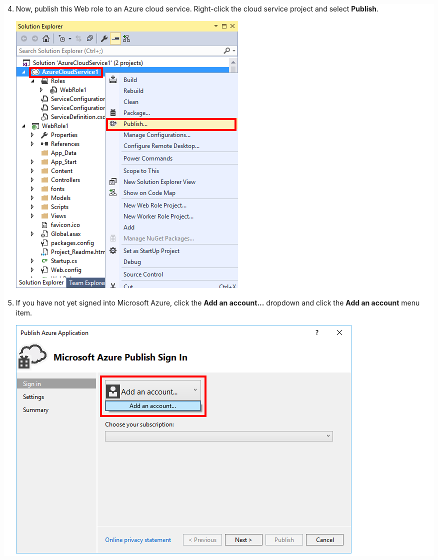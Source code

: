 4. Now, publish this Web role to an Azure cloud service. Right-click the cloud service project and select **Publish**.

    ![](media/cdn-cloud-service-with-cdn/cdn-cs-4-publish-a.png)

5. If you have not yet signed into Microsoft Azure, click the **Add an account...** dropdown and click the **Add an account** menu item.

    ![](media/cdn-cloud-service-with-cdn/cdn-cs-5-publish-signin.png)
